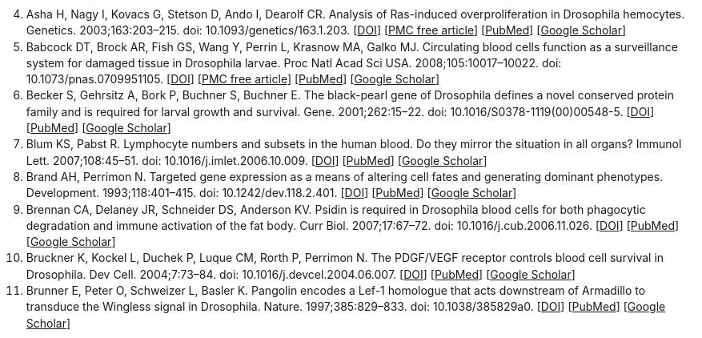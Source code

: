 4.  Asha H, Nagy I, Kovacs G, Stetson D, Ando I, Dearolf CR. Analysis of Ras-induced overproliferation in Drosophila hemocytes. Genetics. 2003;163:203–215. doi: 10.1093/genetics/163.1.203. \[[DOI](https://doi.org/10.1093/genetics/163.1.203)\] \[[PMC free article](https://www.ncbi.nlm.nih.gov/articles/PMC1462399/)\] \[[PubMed](https://pubmed.ncbi.nlm.nih.gov/12586708/)\] \[[Google Scholar](https://scholar.google.com/scholar_lookup?journal=Genetics&title=Analysis%20of%20Ras-induced%20overproliferation%20in%20Drosophila%20hemocytes&author=H%20Asha&author=I%20Nagy&author=G%20Kovacs&author=D%20Stetson&author=I%20Ando&volume=163&publication_year=2003&pages=203-215&pmid=12586708&doi=10.1093/genetics/163.1.203&)\]
5.  Babcock DT, Brock AR, Fish GS, Wang Y, Perrin L, Krasnow MA, Galko MJ. Circulating blood cells function as a surveillance system for damaged tissue in Drosophila larvae. Proc Natl Acad Sci USA. 2008;105:10017–10022. doi: 10.1073/pnas.0709951105. \[[DOI](https://doi.org/10.1073/pnas.0709951105)\] \[[PMC free article](https://www.ncbi.nlm.nih.gov/articles/PMC2474562/)\] \[[PubMed](https://pubmed.ncbi.nlm.nih.gov/18632567/)\] \[[Google Scholar](https://scholar.google.com/scholar_lookup?journal=Proc%20Natl%20Acad%20Sci%20USA&title=Circulating%20blood%20cells%20function%20as%20a%20surveillance%20system%20for%20damaged%20tissue%20in%20Drosophila%20larvae&author=DT%20Babcock&author=AR%20Brock&author=GS%20Fish&author=Y%20Wang&author=L%20Perrin&volume=105&publication_year=2008&pages=10017-10022&pmid=18632567&doi=10.1073/pnas.0709951105&)\]
6.  Becker S, Gehrsitz A, Bork P, Buchner S, Buchner E. The black-pearl gene of Drosophila defines a novel conserved protein family and is required for larval growth and survival. Gene. 2001;262:15–22. doi: 10.1016/S0378-1119(00)00548-5. \[[DOI](https://doi.org/10.1016/S0378-1119\(00\)00548-5)\] \[[PubMed](https://pubmed.ncbi.nlm.nih.gov/11179663/)\] \[[Google Scholar](https://scholar.google.com/scholar_lookup?journal=Gene&title=The%20black-pearl%20gene%20of%20Drosophila%20defines%20a%20novel%20conserved%20protein%20family%20and%20is%20required%20for%20larval%20growth%20and%20survival&author=S%20Becker&author=A%20Gehrsitz&author=P%20Bork&author=S%20Buchner&author=E%20Buchner&volume=262&publication_year=2001&pages=15-22&pmid=11179663&doi=10.1016/S0378-1119\(00\)00548-5&)\]
7.  Blum KS, Pabst R. Lymphocyte numbers and subsets in the human blood. Do they mirror the situation in all organs? Immunol Lett. 2007;108:45–51. doi: 10.1016/j.imlet.2006.10.009. \[[DOI](https://doi.org/10.1016/j.imlet.2006.10.009)\] \[[PubMed](https://pubmed.ncbi.nlm.nih.gov/17129612/)\] \[[Google Scholar](https://scholar.google.com/scholar_lookup?journal=Immunol%20Lett&title=Lymphocyte%20numbers%20and%20subsets%20in%20the%20human%20blood.%20Do%20they%20mirror%20the%20situation%20in%20all%20organs?&author=KS%20Blum&author=R%20Pabst&volume=108&publication_year=2007&pages=45-51&pmid=17129612&doi=10.1016/j.imlet.2006.10.009&)\]
8.  Brand AH, Perrimon N. Targeted gene expression as a means of altering cell fates and generating dominant phenotypes. Development. 1993;118:401–415. doi: 10.1242/dev.118.2.401. \[[DOI](https://doi.org/10.1242/dev.118.2.401)\] \[[PubMed](https://pubmed.ncbi.nlm.nih.gov/8223268/)\] \[[Google Scholar](https://scholar.google.com/scholar_lookup?journal=Development&title=Targeted%20gene%20expression%20as%20a%20means%20of%20altering%20cell%20fates%20and%20generating%20dominant%20phenotypes&author=AH%20Brand&author=N%20Perrimon&volume=118&publication_year=1993&pages=401-415&pmid=8223268&doi=10.1242/dev.118.2.401&)\]
9.  Brennan CA, Delaney JR, Schneider DS, Anderson KV. Psidin is required in Drosophila blood cells for both phagocytic degradation and immune activation of the fat body. Curr Biol. 2007;17:67–72. doi: 10.1016/j.cub.2006.11.026. \[[DOI](https://doi.org/10.1016/j.cub.2006.11.026)\] \[[PubMed](https://pubmed.ncbi.nlm.nih.gov/17208189/)\] \[[Google Scholar](https://scholar.google.com/scholar_lookup?journal=Curr%20Biol&title=Psidin%20is%20required%20in%20Drosophila%20blood%20cells%20for%20both%20phagocytic%20degradation%20and%20immune%20activation%20of%20the%20fat%20body&author=CA%20Brennan&author=JR%20Delaney&author=DS%20Schneider&author=KV%20Anderson&volume=17&publication_year=2007&pages=67-72&pmid=17208189&doi=10.1016/j.cub.2006.11.026&)\]
10.  Bruckner K, Kockel L, Duchek P, Luque CM, Rorth P, Perrimon N. The PDGF/VEGF receptor controls blood cell survival in Drosophila. Dev Cell. 2004;7:73–84. doi: 10.1016/j.devcel.2004.06.007. \[[DOI](https://doi.org/10.1016/j.devcel.2004.06.007)\] \[[PubMed](https://pubmed.ncbi.nlm.nih.gov/15239955/)\] \[[Google Scholar](https://scholar.google.com/scholar_lookup?journal=Dev%20Cell&title=The%20PDGF/VEGF%20receptor%20controls%20blood%20cell%20survival%20in%20Drosophila&author=K%20Bruckner&author=L%20Kockel&author=P%20Duchek&author=CM%20Luque&author=P%20Rorth&volume=7&publication_year=2004&pages=73-84&pmid=15239955&doi=10.1016/j.devcel.2004.06.007&)\]
11.  Brunner E, Peter O, Schweizer L, Basler K. Pangolin encodes a Lef-1 homologue that acts downstream of Armadillo to transduce the Wingless signal in Drosophila. Nature. 1997;385:829–833. doi: 10.1038/385829a0. \[[DOI](https://doi.org/10.1038/385829a0)\] \[[PubMed](https://pubmed.ncbi.nlm.nih.gov/9039917/)\] \[[Google Scholar](https://scholar.google.com/scholar_lookup?journal=Nature&title=Pangolin%20encodes%20a%20Lef-1%20homologue%20that%20acts%20downstream%20of%20Armadillo%20to%20transduce%20the%20Wingless%20signal%20in%20Drosophila&author=E%20Brunner&author=O%20Peter&author=L%20Schweizer&author=K%20Basler&volume=385&publication_year=1997&pages=829-833&pmid=9039917&doi=10.1038/385829a0&)\]